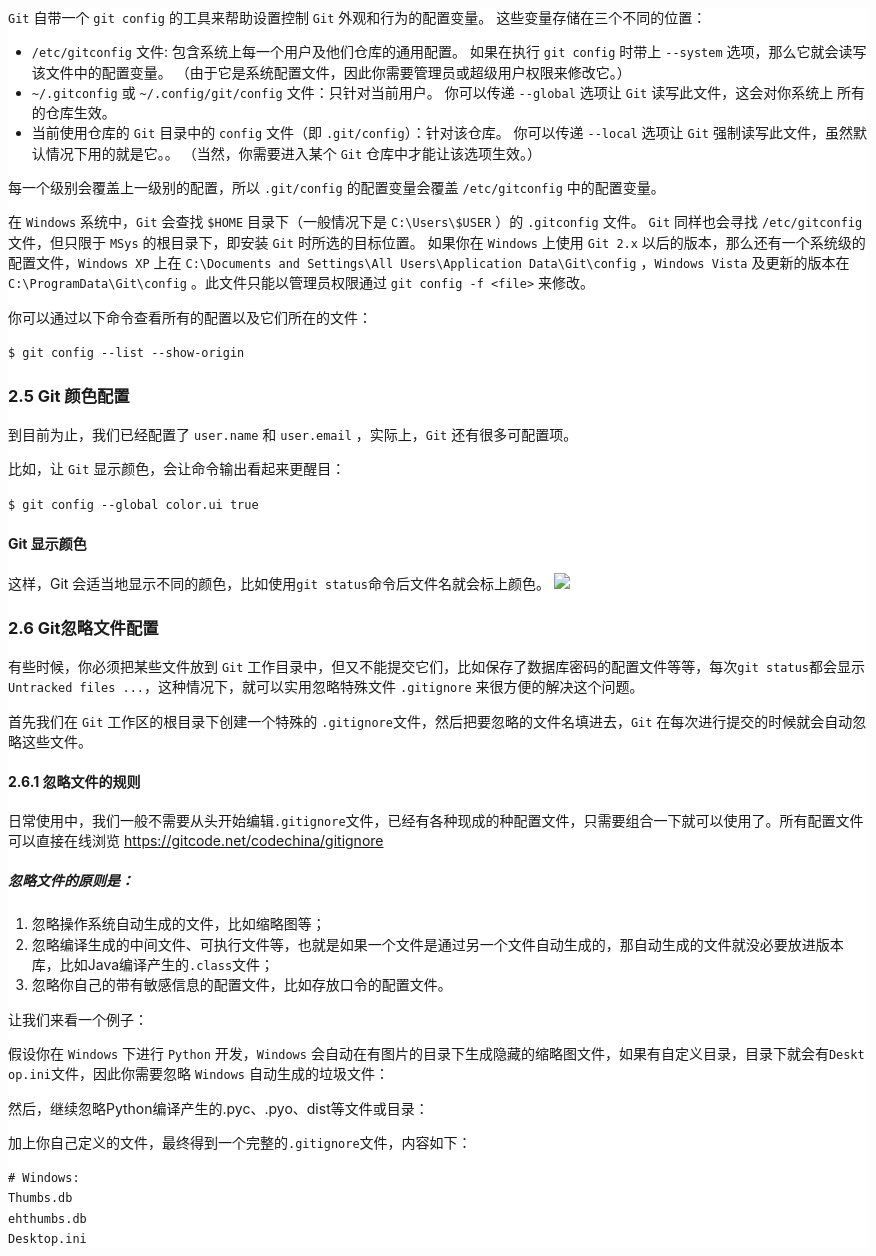 `Git` 自带一个 `git config` 的工具来帮助设置控制 `Git` 外观和行为的配置变量。 这些变量存储在三个不同的位置：

- `/etc/gitconfig` 文件: 包含系统上每一个用户及他们仓库的通用配置。 如果在执行 `git config` 时带上 `--system` 选项，那么它就会读写该文件中的配置变量。 （由于它是系统配置文件，因此你需要管理员或超级用户权限来修改它。）
- `~/.gitconfig` 或 `~/.config/git/config` 文件：只针对当前用户。 你可以传递 `--global` 选项让 `Git` 读写此文件，这会对你系统上 所有 的仓库生效。
- 当前使用仓库的 `Git` 目录中的 `config` 文件（即 `.git/config`）：针对该仓库。 你可以传递 `--local` 选项让 `Git` 强制读写此文件，虽然默认情况下用的就是它。。 （当然，你需要进入某个 `Git` 仓库中才能让该选项生效。）

每一个级别会覆盖上一级别的配置，所以 `.git/config` 的配置变量会覆盖 `/etc/gitconfig` 中的配置变量。

在 `Windows` 系统中，`Git` 会查找 `$HOME` 目录下（一般情况下是 `C:\Users\$USER` ）的 `.gitconfig` 文件。 `Git` 同样也会寻找 `/etc/gitconfig` 文件，但只限于 `MSys` 的根目录下，即安装 `Git` 时所选的目标位置。 如果你在 `Windows` 上使用 `Git 2.x` 以后的版本，那么还有一个系统级的配置文件，`Windows XP` 上在 `C:\Documents and Settings\All Users\Application Data\Git\config` ，`Windows Vista` 及更新的版本在 `C:\ProgramData\Git\config` 。此文件只能以管理员权限通过 `git config -f <file>` 来修改。

你可以通过以下命令查看所有的配置以及它们所在的文件：

    $ git config --list --show-origin   

### 2.5 Git 颜色配置
到目前为止，我们已经配置了 `user.name` 和 `user.email` ，实际上，`Git` 还有很多可配置项。

比如，让 `Git` 显示颜色，会让命令输出看起来更醒目：

    $ git config --global color.ui true
#### Git 显示颜色
这样，Git 会适当地显示不同的颜色，比如使用`git status`命令后文件名就会标上颜色。
![](https://img-blog.csdnimg.cn/3caff6ef647041b187957666134c2c17.png)

### 2.6 Git忽略文件配置
有些时候，你必须把某些文件放到 `Git` 工作目录中，但又不能提交它们，比如保存了数据库密码的配置文件等等，每次`git status`都会显示`Untracked files ...`，这种情况下，就可以实用忽略特殊文件 `.gitignore` 来很方便的解决这个问题。

首先我们在 `Git` 工作区的根目录下创建一个特殊的 `.gitignore`文件，然后把要忽略的文件名填进去，`Git` 在每次进行提交的时候就会自动忽略这些文件。

#### 2.6.1 忽略文件的规则

日常使用中，我们一般不需要从头开始编辑`.gitignore`文件，已经有各种现成的种配置文件，只需要组合一下就可以使用了。所有配置文件可以直接在线浏览 https://gitcode.net/codechina/gitignore

##### 忽略文件的原则是：
1. 忽略操作系统自动生成的文件，比如缩略图等；
2. 忽略编译生成的中间文件、可执行文件等，也就是如果一个文件是通过另一个文件自动生成的，那自动生成的文件就没必要放进版本库，比如Java编译产生的`.class`文件；
3. 忽略你自己的带有敏感信息的配置文件，比如存放口令的配置文件。

让我们来看一个例子：

假设你在 `Windows` 下进行 `Python` 开发，`Windows` 会自动在有图片的目录下生成隐藏的缩略图文件，如果有自定义目录，目录下就会有`Desktop.ini`文件，因此你需要忽略 `Windows` 自动生成的垃圾文件：

然后，继续忽略Python编译产生的.pyc、.pyo、dist等文件或目录：

加上你自己定义的文件，最终得到一个完整的`.gitignore`文件，内容如下：

    # Windows:
    Thumbs.db
    ehthumbs.db
    Desktop.ini
